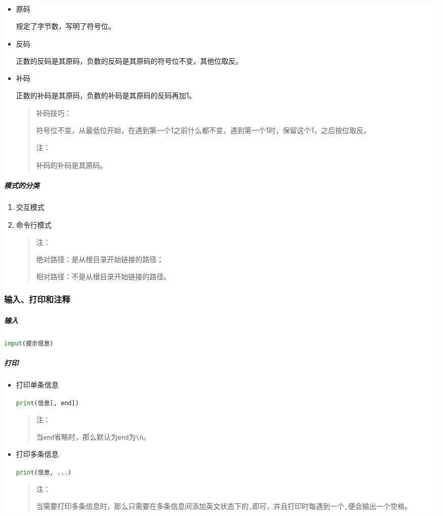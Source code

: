 * 原码

    规定了字节数，写明了符号位。

* 反码

    正数的反码是其原码，负数的反码是其原码的符号位不变，其他位取反。

* 补码

    正数的补码是其原码，负数的补码是其原码的反码再加1。
    
    > 补码技巧：
    >
    > 符号位不变，从最低位开始，在遇到第一个1之前什么都不变，遇到第一个1时，保留这个1，之后按位取反。
    >
    > 注：
    >
    > 补码的补码是其原码。

##### 模式的分类

1. 交互模式

2. 命令行模式

    > 注：
    >
    > 绝对路径：是从根目录开始链接的路径；
    >
    > 相对路径：不是从根目录开始链接的路径。

### 输入、打印和注释

##### 输入

```python
input(提示信息)
```

##### 打印

* 打印单条信息

    ```python
    print(信息[, end])
    ```
    
    > 注：
    >
    > 当`end`省略时，那么默认为`end`为`\n`。

* 打印多条信息

    ```python
    print(信息, ...)
    ```
    
    > 注：
    >
    > 当需要打印多条信息时，那么只需要在多条信息间添加英文状态下的`,`即可，并且打印时每遇到一个`,`便会输出一个空格。
